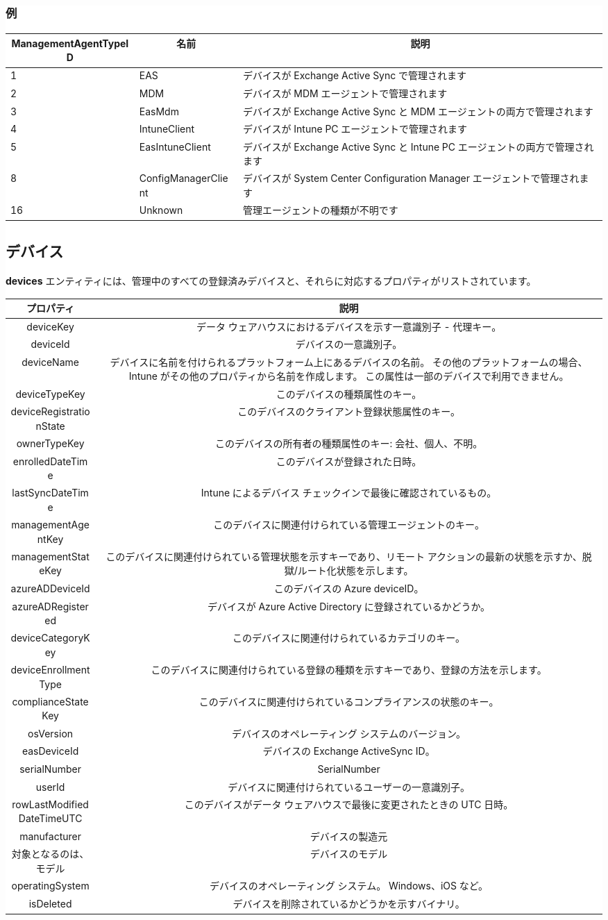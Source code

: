 ### <a name="example"></a>例

| ManagementAgentTypeID  | 名前 | 説明 |
|---------|------------|--------|
| 1 |EAS | デバイスが Exchange Active Sync で管理されます |
| 2 |MDM | デバイスが MDM エージェントで管理されます |
| 3 |EasMdm | デバイスが Exchange Active Sync と MDM エージェントの両方で管理されます |
| 4 |IntuneClient | デバイスが Intune PC エージェントで管理されます |
| 5 |EasIntuneClient | デバイスが Exchange Active Sync と Intune PC エージェントの両方で管理されます |
| 8 |ConfigManagerClient | デバイスが System Center Configuration Manager エージェントで管理されます |
| 16 |Unknown | 管理エージェントの種類が不明です |

## <a name="devices"></a>デバイス

**devices** エンティティには、管理中のすべての登録済みデバイスと、それらに対応するプロパティがリストされています。

|          プロパティ          |                                                                                       説明                                                                                      |
|:--------------------------:|:--------------------------------------------------------------------------------------------------------------------------------------------------------------------------------------:|
| deviceKey                  | データ ウェアハウスにおけるデバイスを示す一意識別子 - 代理キー。                                                                                                               |
| deviceId                   | デバイスの一意識別子。                                                                                                                                                     |
| deviceName                 | デバイスに名前を付けられるプラットフォーム上にあるデバイスの名前。 その他のプラットフォームの場合、Intune がその他のプロパティから名前を作成します。 この属性は一部のデバイスで利用できません。 |
| deviceTypeKey              | このデバイスの種類属性のキー。                                                                                                                                    |
| deviceRegistrationState    | このデバイスのクライアント登録状態属性のキー。                                                                                                                      |
| ownerTypeKey               | このデバイスの所有者の種類属性のキー: 会社、個人、不明。                                                                                                    |
| enrolledDateTime           | このデバイスが登録された日時。                                                                                                                                         |
| lastSyncDateTime           | Intune によるデバイス チェックインで最後に確認されているもの。                                                                                                                                              |
| managementAgentKey         | このデバイスに関連付けられている管理エージェントのキー。                                                                                                                             |
| managementStateKey         | このデバイスに関連付けられている管理状態を示すキーであり、リモート アクションの最新の状態を示すか、脱獄/ルート化状態を示します。                                                |
| azureADDeviceId            | このデバイスの Azure deviceID。                                                                                                                                                  |
| azureADRegistered          | デバイスが Azure Active Directory に登録されているかどうか。                                                                                                                             |
| deviceCategoryKey          | このデバイスに関連付けられているカテゴリのキー。                                                                                                                                     |
| deviceEnrollmentType       | このデバイスに関連付けられている登録の種類を示すキーであり、登録の方法を示します。                                                                                             |
| complianceStateKey         | このデバイスに関連付けられているコンプライアンスの状態のキー。                                                                                                                             |
| osVersion                  | デバイスのオペレーティング システムのバージョン。                                                                                                                                                |
| easDeviceId                | デバイスの Exchange ActiveSync ID。                                                                                                                                                  |
| serialNumber               | SerialNumber                                                                                                                                                                           |
| userId                     | デバイスに関連付けられているユーザーの一意識別子。                                                                                                                           |
| rowLastModifiedDateTimeUTC | このデバイスがデータ ウェアハウスで最後に変更されたときの UTC 日時。                                                                                                       |
| manufacturer               | デバイスの製造元                                                                                                                                                             |
| 対象となるのは、モデル                      | デバイスのモデル                                                                                                                                                                    |
| operatingSystem            | デバイスのオペレーティング システム。 Windows、iOS など。                                                                                                                                   |
| isDeleted                  | デバイスを削除されているかどうかを示すバイナリ。                                                                                                                                 |